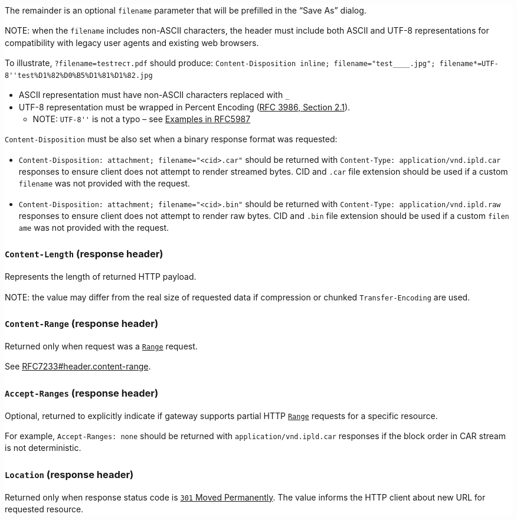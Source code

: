The remainder is an optional `filename` parameter that will be prefilled in the
“Save As” dialog.

NOTE: when the `filename` includes non-ASCII characters, the header must
include both ASCII and UTF-8 representations for compatibility with legacy user
agents and existing web browsers. 

To illustrate, `?filename=testтест.pdf` should produce:
`Content-Disposition inline; filename="test____.jpg"; filename*=UTF-8''test%D1%82%D0%B5%D1%81%D1%82.jpg`
  - ASCII representation must have non-ASCII characters replaced with `_`
  - UTF-8 representation must be wrapped in Percent Encoding ([RFC 3986, Section 2.1](https://www.rfc-editor.org/rfc/rfc3986.html#section-2.1)).
    - NOTE: `UTF-8''` is not a typo – see [Examples in RFC5987](https://datatracker.ietf.org/doc/html/rfc5987#section-3.2.2)

`Content-Disposition` must be also set when a binary response format was requested:

- `Content-Disposition: attachment; filename="<cid>.car"` should be returned
  with `Content-Type: application/vnd.ipld.car` responses to ensure client does
  not attempt to render streamed bytes. CID and `.car` file extension should be
  used if  a custom `filename` was not provided with the request.

- `Content-Disposition: attachment; filename="<cid>.bin"` should be returned
  with `Content-Type: application/vnd.ipld.raw` responses to ensure client does
  not attempt to render raw bytes. CID and `.bin` file extension should be used
  if  a custom `filename` was not provided with the request.

### `Content-Length` (response header)

Represents the length of returned HTTP payload.

NOTE: the value may differ from the real size of requested data if compression or chunked `Transfer-Encoding` are used.


### `Content-Range` (response header)

Returned only when request was a [`Range`](#range-request-header) request.

See [RFC7233#header.content-range](https://httpwg.org/specs/rfc7233.html#header.content-range).

### `Accept-Ranges` (response header)

Optional, returned to explicitly indicate if gateway supports partial HTTP
[`Range`](#range-request-header) requests for a specific resource.

For example, `Accept-Ranges: none` should be returned with
`application/vnd.ipld.car` responses if the block order in CAR stream is not
deterministic.

### `Location` (response header)

Returned only when response status code is [`301` Moved Permanently](#301-moved-permanently).
The value informs the HTTP client about new URL for requested resource.
